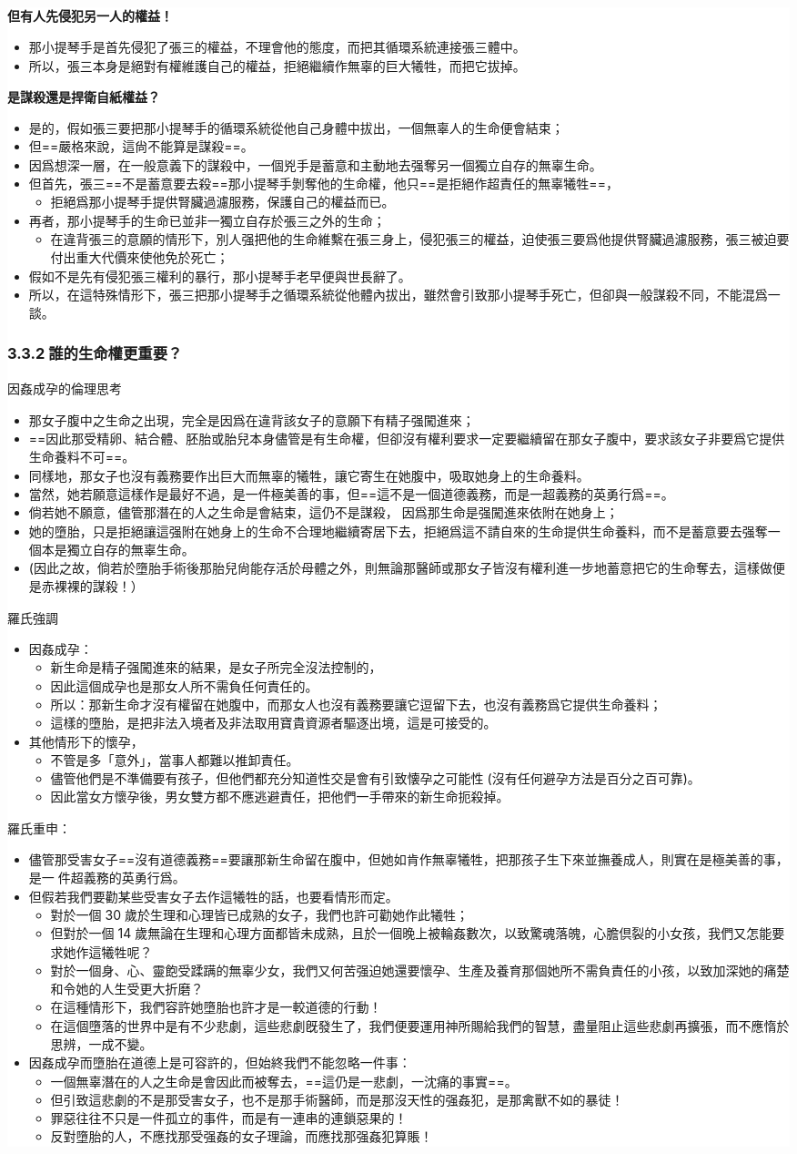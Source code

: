 **但有人先侵犯另一人的權益！**
- 那小提琴手是首先侵犯了張三的權益，不理會他的態度，而把其循環系統連接張三體中。
- 所以，張三本身是絕對有權維護自己的權益，拒絕繼續作無辜的巨大犧牲，而把它拔掉。

**是謀殺還是捍衛自紙權益？**
- 是的，假如張三要把那小提琴手的循環系統從他自己身體中拔出，一個無辜人的生命便會結束；
- 但==嚴格來說，這尙不能算是謀殺==。
- 因爲想深一層，在一般意義下的謀殺中，一個兇手是蓄意和主動地去强奪另一個獨立自存的無辜生命。
- 但首先，張三==不是蓄意要去殺==那小提琴手剝奪他的生命權，他只==是拒絕作超責任的無辜犧牲==，
	- 拒絕爲那小提琴手提供腎臟過濾服務，保護自己的權益而已。
- 再者，那小提琴手的生命已並非一獨立自存於張三之外的生命；
	- 在違背張三的意願的情形下，別人强把他的生命維繫在張三身上，侵犯張三的權益，迫使張三要爲他提供腎臟過濾服務，張三被迫要付出重大代價來使他免於死亡；
- 假如不是先有侵犯張三權利的暴行，那小提琴手老早便與世長辭了。
- 所以，在這特殊情形下，張三把那小提琴手之循環系統從他體內拔出，雖然會引致那小提琴手死亡，但卻與一般謀殺不同，不能混爲一談。

### 3.3.2 誰的生命權更重要？

因姦成孕的倫理思考
- 那女子腹中之生命之出現，完全是因爲在違背該女子的意願下有精子强闖進來；
- ==因此那受精卵、結合體、胚胎或胎兒本身儘管是有生命權，但卻沒有權利要求一定要繼續留在那女子腹中，要求該女子非要爲它提供生命養料不可==。
- 同樣地，那女子也沒有義務要作出巨大而無辜的犧牲，讓它寄生在她腹中，吸取她身上的生命養料。
- 當然，她若願意這樣作是最好不過，是一件極美善的事，但==這不是一個道德義務，而是一超義務的英勇行爲==。
- 倘若她不願意，儘管那潛在的人之生命是會結束，這仍不是謀殺， 因爲那生命是强闖進來依附在她身上；
- 她的墮胎，只是拒絕讓這强附在她身上的生命不合理地繼續寄居下去，拒絕爲這不請自來的生命提供生命養料，而不是蓄意要去强奪一個本是獨立自存的無辜生命。
- (因此之故，倘若於墮胎手術後那胎兒尙能存活於母體之外，則無論那醫師或那女子皆沒有權利進一步地蓄意把它的生命奪去，這樣做便是赤裸裸的謀殺！）


羅氏強調
- 因姦成孕：
	- 新生命是精子强闖進來的結果，是女子所完全沒法控制的，
	- 因此這個成孕也是那女人所不需負任何責任的。
	- 所以：那新生命才沒有權留在她腹中，而那女人也沒有義務要讓它逗留下去，也沒有義務爲它提供生命養料；
	- 這樣的墮胎，是把非法入境者及非法取用寶貴資源者驅逐出境，這是可接受的。
- 其他情形下的懷孕，
	- 不管是多「意外」，當事人都難以推卸責任。
	- 儘管他們是不準備要有孩子，但他們都充分知道性交是會有引致懐孕之可能性 (沒有任何避孕方法是百分之百可靠)。 
	- 因此當女方懷孕後，男女雙方都不應逃避責任，把他們一手帶來的新生命扼殺掉。

羅氏重申：
- 儘管那受害女子==沒有道德義務==要讓那新生命留在腹中，但她如肯作無辜犧牲，把那孩子生下來並撫養成人，則實在是極美善的事，是一 件超義務的英勇行爲。
- 但假若我們要勸某些受害女子去作這犧牲的話，也要看情形而定。
	- 對於一個 30 歲於生理和心理皆已成熟的女子，我們也許可勸她作此犧牲；
	- 但對於一個 14 歲無論在生理和心理方面都皆未成熟，且於一個晚上被輪姦數次，以致驚魂落魄，心膽倶裂的小女孩，我們又怎能要求她作這犧牲呢？
	- 對於一個身、心、靈飽受蹂蹒的無辜少女，我們又何苦强迫她還要懷孕、生產及養育那個她所不需負責任的小孩，以致加深她的痛楚和令她的人生受更大折磨？
	- 在這種情形下，我們容許她墮胎也許才是一較道德的行動！
	- 在這個墮落的世界中是有不少悲劇，這些悲劇旣發生了，我們便要運用神所賜給我們的智慧，盡量阻止這些悲劇再擴張，而不應惰於思辨，一成不變。
- 因姦成孕而墮胎在道德上是可容許的，但始終我們不能忽略一件事：
	- 一個無辜潛在的人之生命是會因此而被奪去，==這仍是一悲劇，一沈痛的事實==。 
	- 但引致這悲劇的不是那受害女子，也不是那手術醫師，而是那沒天性的强姦犯，是那禽獸不如的暴徒！
	- 罪惡往往不只是一件孤立的事件，而是有一連串的連鎖惡果的！
	- 反對墮胎的人，不應找那受强姦的女子理論，而應找那强姦犯算賬！


